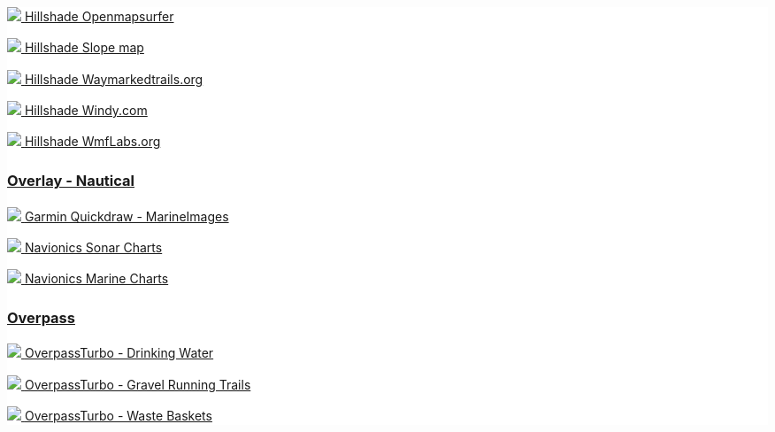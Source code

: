 <a href="https://anygis.ru/api/v1/preview/Hillshade_Mapsurfer" target="_blank" title="Preview map" > <img src="https://anygis.ru/Web/Img/eye.png" /> </a>  [Hillshade Openmapsurfer](https://anygis.ru/api/v1/download/alpine_en/Overlay_Relief-Mapsurfer.AQX "Download this map")

<a href="https://anygis.ru/api/v1/preview/Hillshade_VotEtoVid" target="_blank" title="Preview map" > <img src="https://anygis.ru/Web/Img/eye.png" /> </a>  [Hillshade Slope map](https://anygis.ru/api/v1/download/alpine_en/Overlay_Relief-Slopemap.AQX "Download this map")

<a href="https://anygis.ru/api/v1/preview/Hillshade_Waymarkedtrails" target="_blank" title="Preview map" > <img src="https://anygis.ru/Web/Img/eye.png" /> </a>  [Hillshade Waymarkedtrails.org](https://anygis.ru/api/v1/download/alpine_en/Overlay_Relief-Waymarkedtrails.AQX "Download this map")

<a href="https://anygis.ru/api/v1/preview/Hillshade_Windy" target="_blank" title="Preview map" > <img src="https://anygis.ru/Web/Img/eye.png" /> </a>  [Hillshade Windy.com](https://anygis.ru/api/v1/download/alpine_en/Overlay_Relief-Windy.AQX "Download this map")

<a href="https://anygis.ru/api/v1/preview/Hillshade_Wmflabs" target="_blank" title="Preview map" > <img src="https://anygis.ru/Web/Img/eye.png" /> </a>  [Hillshade WmfLabs.org](https://anygis.ru/api/v1/download/alpine_en/Overlay_Relief-WmfLabs.AQX "Download this map")



### [Overlay - Nautical](https://anygis.ru/api/v1/download/alpine_en/_Overlay_Nautical.AQX "Download all group files")
<a href="https://anygis.ru/api/v1/preview/Garmin_MarineImages" target="_blank" title="Preview map" > <img src="https://anygis.ru/Web/Img/eye.png" /> </a>  [Garmin Quickdraw - MarineImages](https://anygis.ru/api/v1/download/alpine_en/Overlay_Nautical-Garmin_MarineImages.AQX "Download this map")

<a href="https://anygis.ru/api/v1/preview/Navionics_Sonar_Charts_layer" target="_blank" title="Preview map" > <img src="https://anygis.ru/Web/Img/eye.png" /> </a>  [Navionics Sonar Charts](https://anygis.ru/api/v1/download/alpine_en/Overlay_Nautical-Navionics_Sonar_Charts.AQX "Download this map")

<a href="https://anygis.ru/api/v1/preview/Navionics_Marine_Charts_layer" target="_blank" title="Preview map" > <img src="https://anygis.ru/Web/Img/eye.png" /> </a>  [Navionics Marine Charts](https://anygis.ru/api/v1/download/alpine_en/Overlay_Nautical-Navionics_Marine_Charts.AQX "Download this map")



### [Overpass](https://anygis.ru/api/v1/download/alpine_en/_Overpass.AQX "Download all group files")
<a href="https://anygis.ru/api/v1/preview/Mapshooter_Water" target="_blank" title="Preview map" > <img src="https://anygis.ru/Web/Img/eye.png" /> </a>  [OverpassTurbo - Drinking Water](https://anygis.ru/api/v1/download/alpine_en/Overpass-Drinking_Water.AQX "Download this map")

<a href="https://anygis.ru/api/v1/preview/Mapshooter_GravelRunTrails" target="_blank" title="Preview map" > <img src="https://anygis.ru/Web/Img/eye.png" /> </a>  [OverpassTurbo - Gravel Running Trails](https://anygis.ru/api/v1/download/alpine_en/Overpass-GravelRunTrails.AQX "Download this map")

<a href="https://anygis.ru/api/v1/preview/Mapshooter_Waste" target="_blank" title="Preview map" > <img src="https://anygis.ru/Web/Img/eye.png" /> </a>  [OverpassTurbo - Waste Baskets](https://anygis.ru/api/v1/download/alpine_en/Overpass-Waste.AQX "Download this map")

